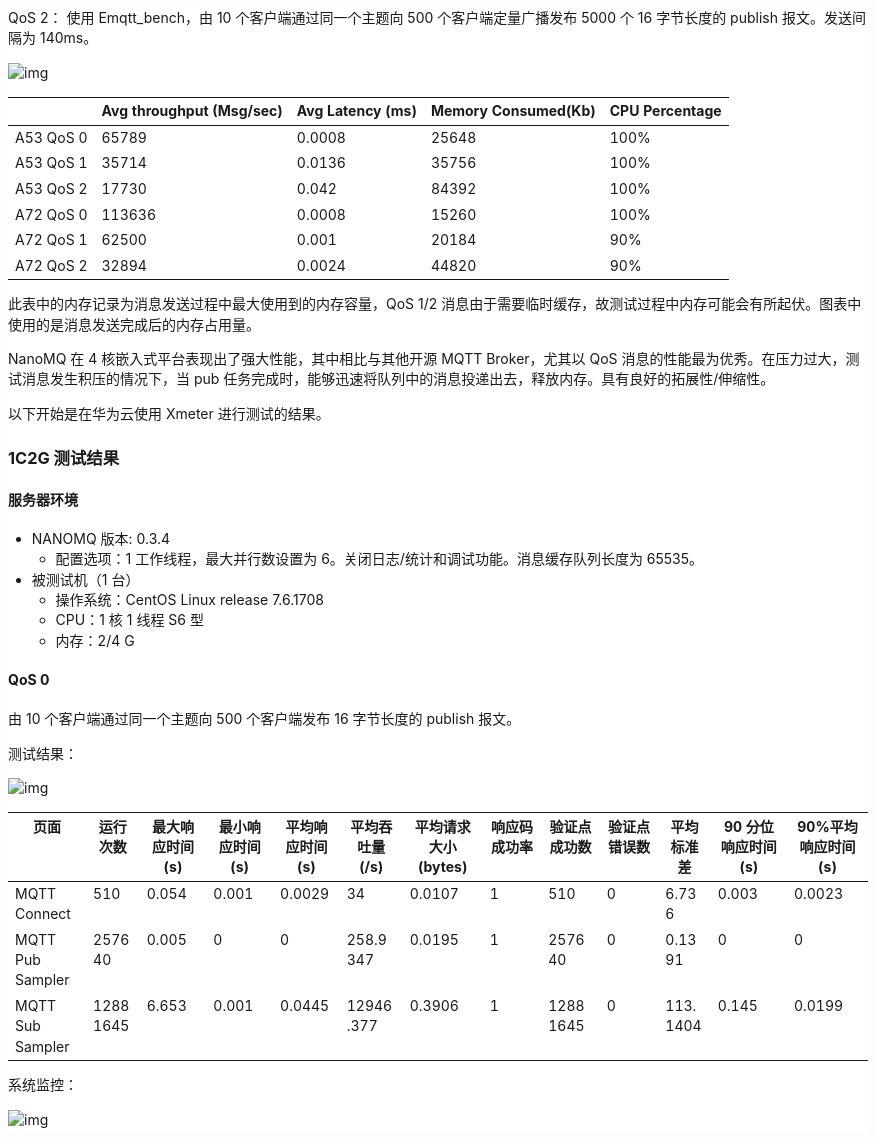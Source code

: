 QoS 2： 使用 Emqtt_bench，由 10 个客户端通过同一个主题向 500 个客户端定量广播发布 5000 个 16 字节长度的 publish 报文。发送间隔为 140ms。

![img](./images/A53A72.png)

|           | Avg throughput (Msg/sec) | Avg Latency (ms) | Memory Consumed(Kb) | CPU Percentage |
| --------- | ------------------------ | ---------------- | ------------------- | -------------- |
| A53 QoS 0 | 65789                    | 0.0008           | 25648               | 100%           |
| A53 QoS 1 | 35714                    | 0.0136           | 35756               | 100%           |
| A53 QoS 2 | 17730                    | 0.042            | 84392               | 100%           |
| A72 QoS 0 | 113636                   | 0.0008           | 15260               | 100%           |
| A72 QoS 1 | 62500                    | 0.001            | 20184               | 90%            |
| A72 QoS 2 | 32894                    | 0.0024           | 44820               | 90%            |

此表中的内存记录为消息发送过程中最大使用到的内存容量，QoS 1/2 消息由于需要临时缓存，故测试过程中内存可能会有所起伏。图表中使用的是消息发送完成后的内存占用量。

NanoMQ 在 4 核嵌入式平台表现出了强大性能，其中相比与其他开源 MQTT Broker，尤其以 QoS 消息的性能最为优秀。在压力过大，测试消息发生积压的情况下，当 pub 任务完成时，能够迅速将队列中的消息投递出去，释放内存。具有良好的拓展性/伸缩性。

以下开始是在华为云使用 Xmeter 进行测试的结果。

### 1C2G 测试结果

#### **服务器环境**

- NANOMQ 版本: 0.3.4
  - 配置选项：1 工作线程，最大并行数设置为 6。关闭日志/统计和调试功能。消息缓存队列长度为 65535。
- 被测试机（1 台）
  - 操作系统：CentOS Linux release 7.6.1708
  - CPU：1 核 1 线程 S6 型
  - 内存：2/4 G

#### QoS 0

由 10 个客户端通过同一个主题向 500 个客户端发布 16 字节长度的 publish 报文。

测试结果：

![img](./images/1c2g/3.4/result-nano-1c2g-13w-S62-250mb.png)

| 页面             | 运行次数 | 最大响应时间(s) | 最小响应时间(s) | 平均响应时间(s) | 平均吞吐量(/s) | 平均请求大小(bytes) | 响应码成功率 | 验证点成功数 | 验证点错误数 | 平均标准差 | 90 分位响应时间(s) | 90%平均响应时间(s) |
| ---------------- | -------- | --------------- | --------------- | --------------- | -------------- | ------------------- | ------------ | ------------ | ------------ | ---------- | ------------------ | ------------------ |
| MQTT Connect     | 510      | 0.054           | 0.001           | 0.0029          | 34             | 0.0107              | 1            | 510          | 0            | 6.736      | 0.003              | 0.0023             |
| MQTT Pub Sampler | 257640   | 0.005           | 0               | 0               | 258.9347       | 0.0195              | 1            | 257640       | 0            | 0.1391     | 0                  | 0                  |
| MQTT Sub Sampler | 12881645 | 6.653           | 0.001           | 0.0445          | 12946.377      | 0.3906              | 1            | 12881645     | 0            | 113.1404   | 0.145              | 0.0199             |

系统监控：

![img](./images/1c2g/3.4/nano-1c2g-13w-S62-250mb.png)
